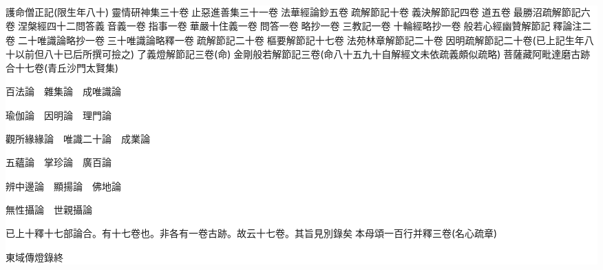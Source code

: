 護命僧正記(限生年八十)    靈情研神集三十卷  止惡進善集三十一卷  法華經論鈔五卷  疏解節記十卷  義決解節記四卷  道五卷  最勝沼疏解節記六卷  涅槃經四十二問答義  音義一卷  指事一卷  華嚴十住義一卷  問答一卷  略抄一卷  三教記一卷  十輪經略抄一卷  般若心經幽贊解節記  釋論注二卷  二十唯識論略抄一卷  三十唯識論略釋一卷  疏解節記二十卷  樞要解節記十七卷  法苑林章解節記二十卷  因明疏解節記二十卷(已上記生年八十以前但八十已后所撰可撿之)  了義燈解節記三卷(命)  金剛般若解節記三卷(命八十五九十自解經文未依疏義頗似疏略)  菩薩藏阿毗達磨古跡合十七卷(青丘沙門太賢集)

百法論　雜集論　成唯識論

瑜伽論　因明論　理門論

觀所緣緣論　唯識二十論　成業論

五蘊論　掌珍論　廣百論

辨中邊論　顯揚論　佛地論

無性攝論　世親攝論

已上十釋十七部論合。有十七卷也。非各有一卷古跡。故云十七卷。其旨見別錄矣  本母頌一百行并釋三卷(名心疏章)

東域傳燈錄終

